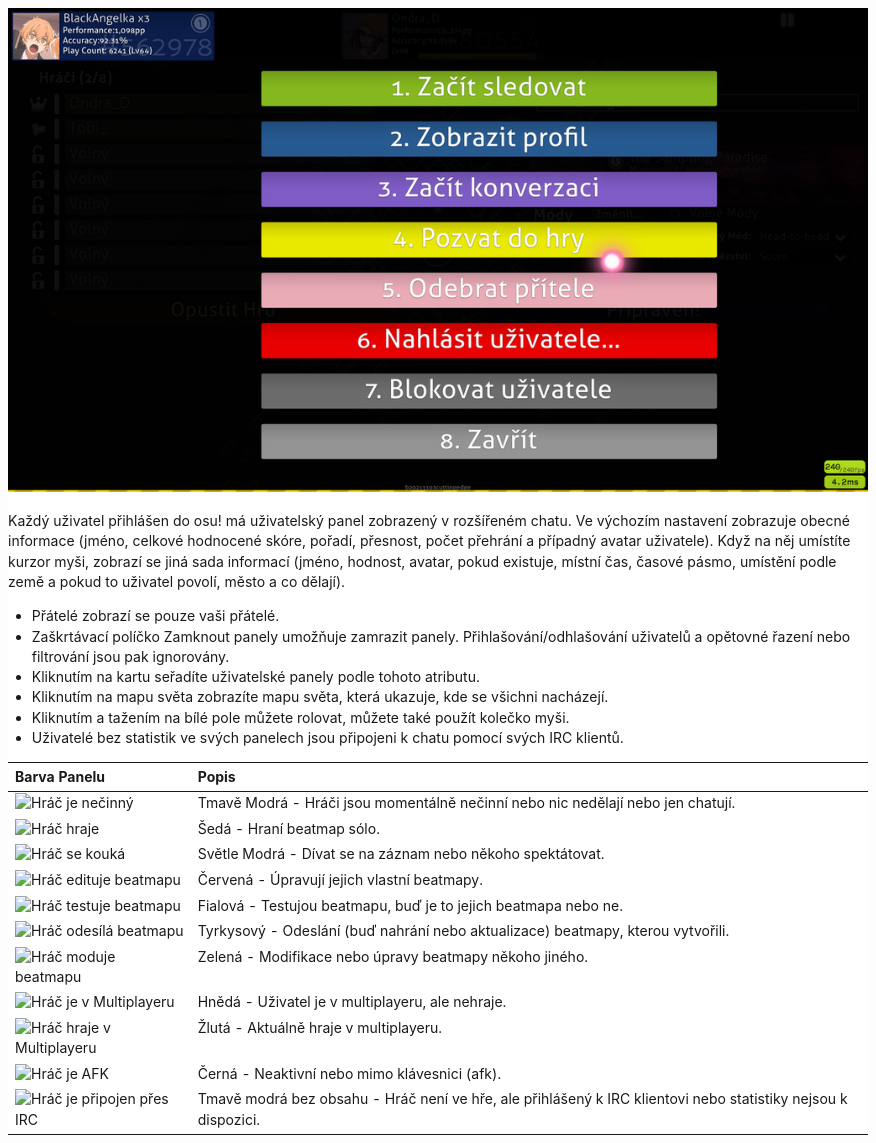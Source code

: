 ![Rozšířená chat konzole](img/CZ-Chat_Console-Userpaneloptions.png "Rozšířená chat konzole")

Každý uživatel přihlášen do osu! má uživatelský panel zobrazený v rozšířeném chatu. Ve výchozím nastavení zobrazuje obecné informace (jméno, celkové hodnocené skóre, pořadí, přesnost, počet přehrání a případný avatar uživatele). Když na něj umístíte kurzor myši, zobrazí se jiná sada informací (jméno, hodnost, avatar, pokud existuje, místní čas, časové pásmo, umístění podle země a pokud to uživatel povolí, město a co dělají).

- Přátelé zobrazí se pouze vaši přátelé.
- Zaškrtávací políčko Zamknout panely umožňuje zamrazit panely. Přihlašování/odhlašování uživatelů a opětovné řazení nebo filtrování jsou pak ignorovány.
- Kliknutím na kartu seřadíte uživatelské panely podle tohoto atributu.
- Kliknutím na mapu světa zobrazíte mapu světa, která ukazuje, kde se všichni nacházejí.
- Kliknutím a tažením na bílé pole můžete rolovat, můžete také použít kolečko myši.
- Uživatelé bez statistik ve svých panelech jsou připojeni k chatu pomocí svých IRC klientů.

| Barva Panelu | Popis |
| :-- | :-- |
| ![Hráč je nečinný](img/Chat_Console-Idle.png "Hráč je nečinný") | Tmavě Modrá - Hráči jsou momentálně nečinní nebo nic nedělají nebo jen chatují. |
| ![Hráč hraje](img/Chat_Console-Playing.png "Hráč hraje") | Šedá - Hraní beatmap sólo. |
| ![Hráč se kouká](img/Chat_Console-Watching.png "Hráč se kouká") | Světle Modrá - Dívat se na záznam nebo někoho spektátovat. |
| ![Hráč edituje beatmapu](img/Chat_Console-Editing.png "Hráč edituje beatmapu") | Červená - Úpravují jejich vlastní beatmapy. |
| ![Hráč testuje beatmapu](img/Chat_Console-Testing.png "Hráč testuje beatmapu") | Fialová - Testujou beatmapu, buď je to jejich beatmapa nebo ne. |
| ![Hráč odesílá beatmapu](img/Chat_Console-Submitting.png "Hráč odesílá beatmapu") | Tyrkysový - Odeslání (buď nahrání nebo aktualizace) beatmapy, kterou vytvořili. |
| ![Hráč moduje beatmapu](img/Chat_Console-Modding.png "Hráč moduje beatmapu") | Zelená - Modifikace nebo úpravy beatmapy někoho jiného. |
| ![Hráč je v Multiplayeru](img/Chat_Console-Multiplayer.png "Hráč je v Multiplayeru") | Hnědá - Uživatel je v multiplayeru, ale nehraje. |
| ![Hráč hraje v Multiplayeru](img/Chat_Console-Multiplaying.png "Hráč hraje v Multiplayeru") | Žlutá - Aktuálně hraje v multiplayeru. |
| ![Hráč je AFK](img/Chat_Console-Afk.png "Hráč je AFK") | Černá - Neaktivní nebo mimo klávesnici (afk). |
| ![Hráč je připojen přes IRC](img/Chat_Console-IRC.png "[Hráč je připojen přes IRC") | Tmavě modrá bez obsahu - Hráč není ve hře, ale přihlášený k IRC klientovi nebo statistiky nejsou k dispozici. |
